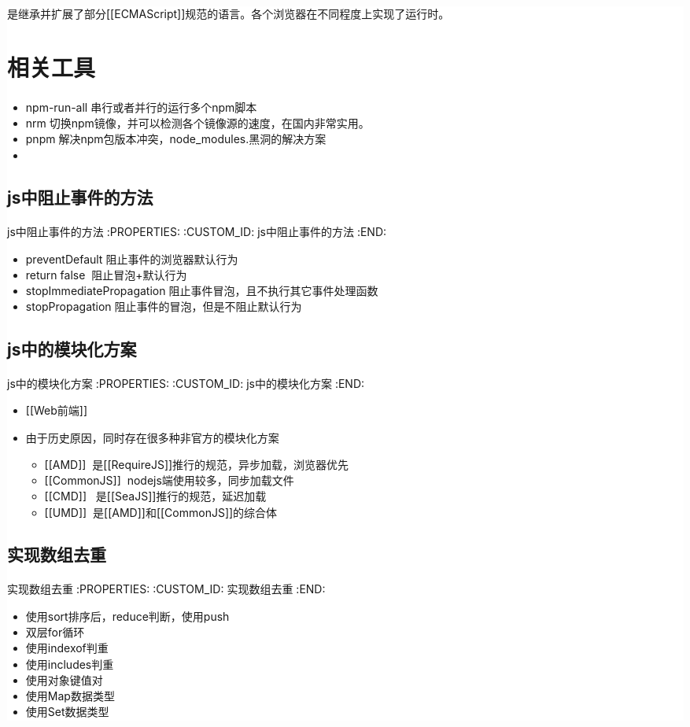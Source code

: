 是继承并扩展了部分[[ECMAScript]]规范的语言。各个浏览器在不同程度上实现了运行时。

# 相关工具
- npm-run-all 串行或者并行的运行多个npm脚本
- nrm 切换npm镜像，并可以检测各个镜像源的速度，在国内非常实用。
- pnpm 解决npm包版本冲突，node_modules.黑洞的解决方案
- 
js中阻止事件的方法
---------------------------

js中阻止事件的方法
   :PROPERTIES:
   :CUSTOM_ID: js中阻止事件的方法
   :END:

- preventDefault 阻止事件的浏览器默认行为
- return false  阻止冒泡+默认行为
- stopImmediatePropagation 阻止事件冒泡，且不执行其它事件处理函数
- stopPropagation 阻止事件的冒泡，但是不阻止默认行为


js中的模块化方案
---------------------------

js中的模块化方案
   :PROPERTIES:
   :CUSTOM_ID: js中的模块化方案
   :END:

- [[Web前端]]
- 由于历史原因，同时存在很多种非官方的模块化方案

  - [[AMD]]  是[[RequireJS]]推行的规范，异步加载，浏览器优先
  - [[CommonJS]]  nodejs端使用较多，同步加载文件
  - [[CMD]]   是[[SeaJS]]推行的规范，延迟加载
  - [[UMD]]  是[[AMD]]和[[CommonJS]]的综合体




实现数组去重
---------------------------

实现数组去重
   :PROPERTIES:
   :CUSTOM_ID: 实现数组去重
   :END:

- 使用sort排序后，reduce判断，使用push
- 双层for循环
- 使用indexof判重
- 使用includes判重
- 使用对象键值对
- 使用Map数据类型
- 使用Set数据类型
